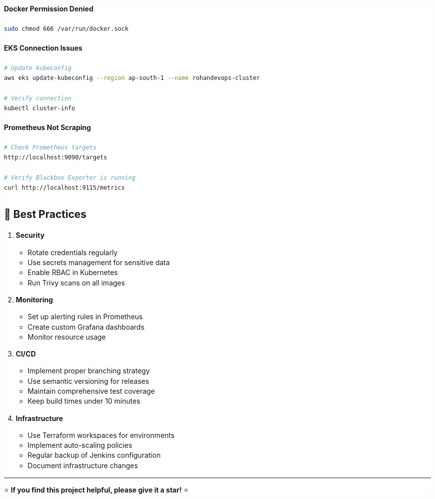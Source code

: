 #### Docker Permission Denied
```bash
sudo chmod 666 /var/run/docker.sock
```

#### EKS Connection Issues
```bash
# Update kubeconfig
aws eks update-kubeconfig --region ap-south-1 --name rohandevops-cluster

# Verify connection
kubectl cluster-info
```

#### Prometheus Not Scraping
```bash
# Check Prometheus targets
http://localhost:9090/targets

# Verify Blackbox Exporter is running
curl http://localhost:9115/metrics
```

## 📝 Best Practices

1. **Security**
   - Rotate credentials regularly
   - Use secrets management for sensitive data
   - Enable RBAC in Kubernetes
   - Run Trivy scans on all images

2. **Monitoring**
   - Set up alerting rules in Prometheus
   - Create custom Grafana dashboards
   - Monitor resource usage

3. **CI/CD**
   - Implement proper branching strategy
   - Use semantic versioning for releases
   - Maintain comprehensive test coverage
   - Keep build times under 10 minutes

4. **Infrastructure**
   - Use Terraform workspaces for environments
   - Implement auto-scaling policies
   - Regular backup of Jenkins configuration
   - Document infrastructure changes

---

⭐ **If you find this project helpful, please give it a star!** ⭐
